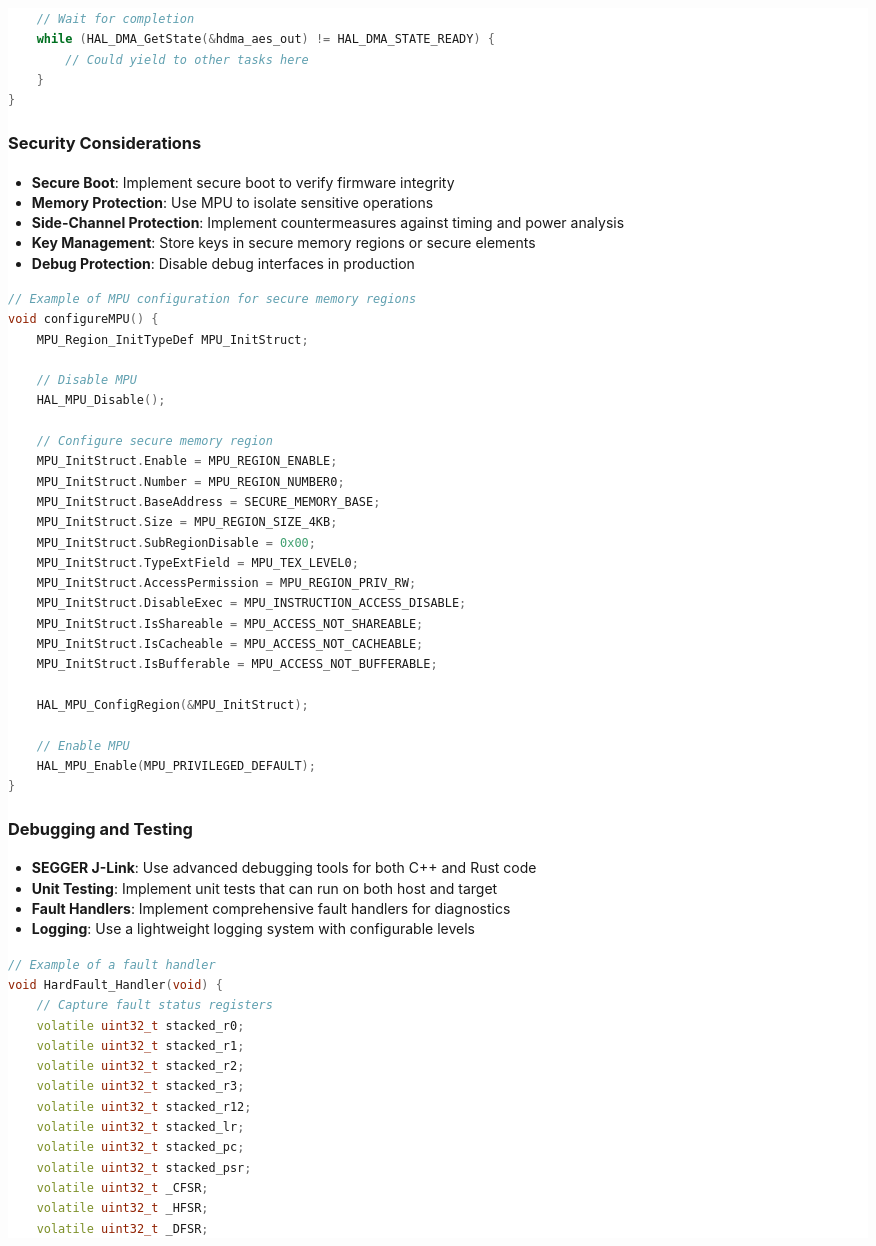 ```cpp
    // Wait for completion
    while (HAL_DMA_GetState(&hdma_aes_out) != HAL_DMA_STATE_READY) {
        // Could yield to other tasks here
    }
}
```

### Security Considerations

- **Secure Boot**: Implement secure boot to verify firmware integrity
- **Memory Protection**: Use MPU to isolate sensitive operations
- **Side-Channel Protection**: Implement countermeasures against timing and power analysis
- **Key Management**: Store keys in secure memory regions or secure elements
- **Debug Protection**: Disable debug interfaces in production

```cpp
// Example of MPU configuration for secure memory regions
void configureMPU() {
    MPU_Region_InitTypeDef MPU_InitStruct;
    
    // Disable MPU
    HAL_MPU_Disable();
    
    // Configure secure memory region
    MPU_InitStruct.Enable = MPU_REGION_ENABLE;
    MPU_InitStruct.Number = MPU_REGION_NUMBER0;
    MPU_InitStruct.BaseAddress = SECURE_MEMORY_BASE;
    MPU_InitStruct.Size = MPU_REGION_SIZE_4KB;
    MPU_InitStruct.SubRegionDisable = 0x00;
    MPU_InitStruct.TypeExtField = MPU_TEX_LEVEL0;
    MPU_InitStruct.AccessPermission = MPU_REGION_PRIV_RW;
    MPU_InitStruct.DisableExec = MPU_INSTRUCTION_ACCESS_DISABLE;
    MPU_InitStruct.IsShareable = MPU_ACCESS_NOT_SHAREABLE;
    MPU_InitStruct.IsCacheable = MPU_ACCESS_NOT_CACHEABLE;
    MPU_InitStruct.IsBufferable = MPU_ACCESS_NOT_BUFFERABLE;
    
    HAL_MPU_ConfigRegion(&MPU_InitStruct);
    
    // Enable MPU
    HAL_MPU_Enable(MPU_PRIVILEGED_DEFAULT);
}
```

### Debugging and Testing

- **SEGGER J-Link**: Use advanced debugging tools for both C++ and Rust code
- **Unit Testing**: Implement unit tests that can run on both host and target
- **Fault Handlers**: Implement comprehensive fault handlers for diagnostics
- **Logging**: Use a lightweight logging system with configurable levels

```cpp
// Example of a fault handler
void HardFault_Handler(void) {
    // Capture fault status registers
    volatile uint32_t stacked_r0;
    volatile uint32_t stacked_r1;
    volatile uint32_t stacked_r2;
    volatile uint32_t stacked_r3;
    volatile uint32_t stacked_r12;
    volatile uint32_t stacked_lr;
    volatile uint32_t stacked_pc;
    volatile uint32_t stacked_psr;
    volatile uint32_t _CFSR;
    volatile uint32_t _HFSR;
    volatile uint32_t _DFSR;
```